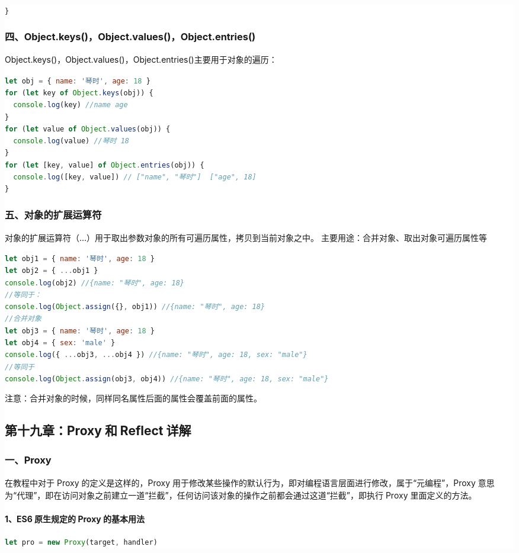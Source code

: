 ```js
}
```

### 四、Object.keys()，Object.values()，Object.entries()

Object.keys()，Object.values()，Object.entries()主要用于对象的遍历：

```js
let obj = { name: '琴时', age: 18 }
for (let key of Object.keys(obj)) {
  console.log(key) //name age
}
for (let value of Object.values(obj)) {
  console.log(value) //琴时 18
}
for (let [key, value] of Object.entries(obj)) {
  console.log([key, value]) // ["name", "琴时"]  ["age", 18]
}
```

### 五、对象的扩展运算符

对象的扩展运算符（…）用于取出参数对象的所有可遍历属性，拷贝到当前对象之中。
主要用途：合并对象、取出对象可遍历属性等

```js
let obj1 = { name: '琴时', age: 18 }
let obj2 = { ...obj1 }
console.log(obj2) //{name: "琴时", age: 18}
//等同于：
console.log(Object.assign({}, obj1)) //{name: "琴时", age: 18}
//合并对象
let obj3 = { name: '琴时', age: 18 }
let obj4 = { sex: 'male' }
console.log({ ...obj3, ...obj4 }) //{name: "琴时", age: 18, sex: "male"}
//等同于
console.log(Object.assign(obj3, obj4)) //{name: "琴时", age: 18, sex: "male"}
```

注意：合并对象的时候，同样同名属性后面的属性会覆盖前面的属性。

## 第十九章：Proxy 和 Reflect 详解

### 一、Proxy

在教程中对于 Proxy 的定义是这样的，Proxy 用于修改某些操作的默认行为，即对编程语言层面进行修改，属于“元编程”，Proxy 意思为“代理”，即在访问对象之前建立一道“拦截”，任何访问该对象的操作之前都会通过这道“拦截”，即执行 Proxy 里面定义的方法。

#### 1、ES6 原生规定的 Proxy 的基本用法

```js
let pro = new Proxy(target, handler)
```


  [s1]: '张三',